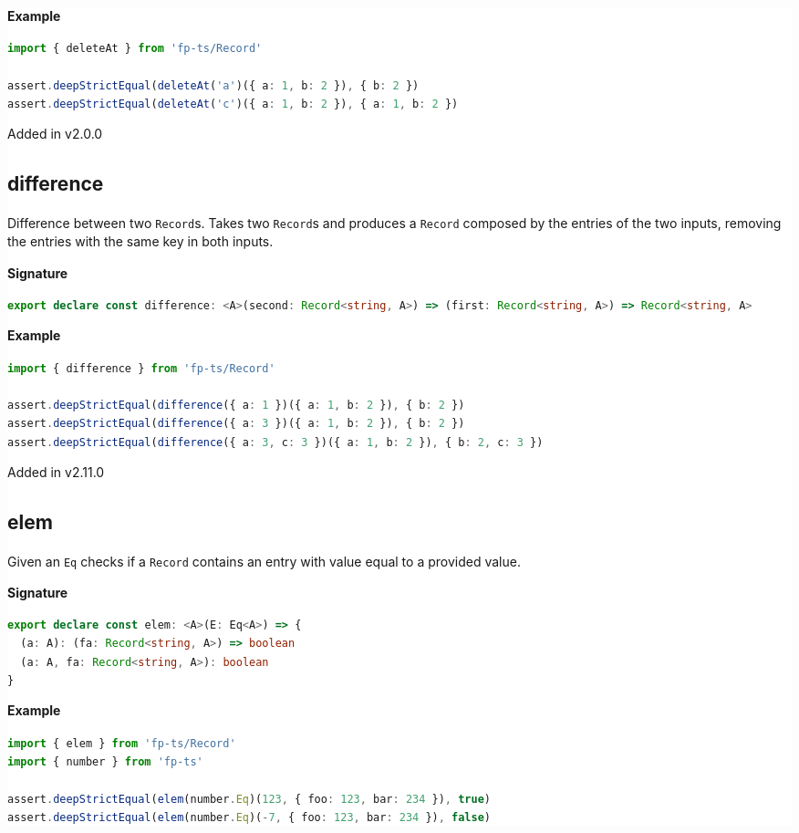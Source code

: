 **Example**

```ts
import { deleteAt } from 'fp-ts/Record'

assert.deepStrictEqual(deleteAt('a')({ a: 1, b: 2 }), { b: 2 })
assert.deepStrictEqual(deleteAt('c')({ a: 1, b: 2 }), { a: 1, b: 2 })
```

Added in v2.0.0

## difference

Difference between two `Record`s.
Takes two `Record`s and produces a `Record` composed by the
entries of the two inputs, removing the entries with the same
key in both inputs.

**Signature**

```ts
export declare const difference: <A>(second: Record<string, A>) => (first: Record<string, A>) => Record<string, A>
```

**Example**

```ts
import { difference } from 'fp-ts/Record'

assert.deepStrictEqual(difference({ a: 1 })({ a: 1, b: 2 }), { b: 2 })
assert.deepStrictEqual(difference({ a: 3 })({ a: 1, b: 2 }), { b: 2 })
assert.deepStrictEqual(difference({ a: 3, c: 3 })({ a: 1, b: 2 }), { b: 2, c: 3 })
```

Added in v2.11.0

## elem

Given an `Eq` checks if a `Record` contains an entry with
value equal to a provided value.

**Signature**

```ts
export declare const elem: <A>(E: Eq<A>) => {
  (a: A): (fa: Record<string, A>) => boolean
  (a: A, fa: Record<string, A>): boolean
}
```

**Example**

```ts
import { elem } from 'fp-ts/Record'
import { number } from 'fp-ts'

assert.deepStrictEqual(elem(number.Eq)(123, { foo: 123, bar: 234 }), true)
assert.deepStrictEqual(elem(number.Eq)(-7, { foo: 123, bar: 234 }), false)
```
